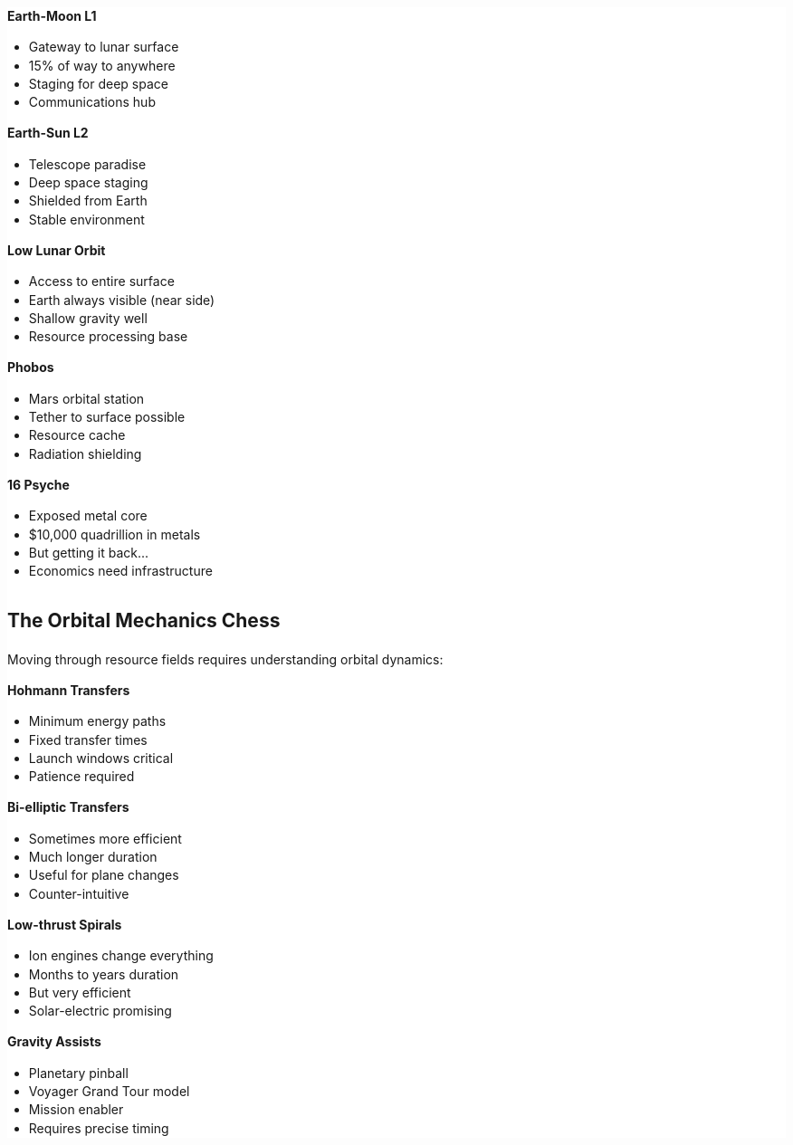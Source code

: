 **Earth-Moon L1**
- Gateway to lunar surface
- 15% of way to anywhere
- Staging for deep space
- Communications hub

**Earth-Sun L2**
- Telescope paradise
- Deep space staging
- Shielded from Earth
- Stable environment

**Low Lunar Orbit**
- Access to entire surface
- Earth always visible (near side)
- Shallow gravity well
- Resource processing base

**Phobos**
- Mars orbital station
- Tether to surface possible
- Resource cache
- Radiation shielding

**16 Psyche**
- Exposed metal core
- $10,000 quadrillion in metals
- But getting it back...
- Economics need infrastructure

## The Orbital Mechanics Chess

Moving through resource fields requires understanding orbital dynamics:

**Hohmann Transfers**
- Minimum energy paths
- Fixed transfer times
- Launch windows critical
- Patience required

**Bi-elliptic Transfers**
- Sometimes more efficient
- Much longer duration
- Useful for plane changes
- Counter-intuitive

**Low-thrust Spirals**
- Ion engines change everything
- Months to years duration
- But very efficient
- Solar-electric promising

**Gravity Assists**
- Planetary pinball
- Voyager Grand Tour model
- Mission enabler
- Requires precise timing
